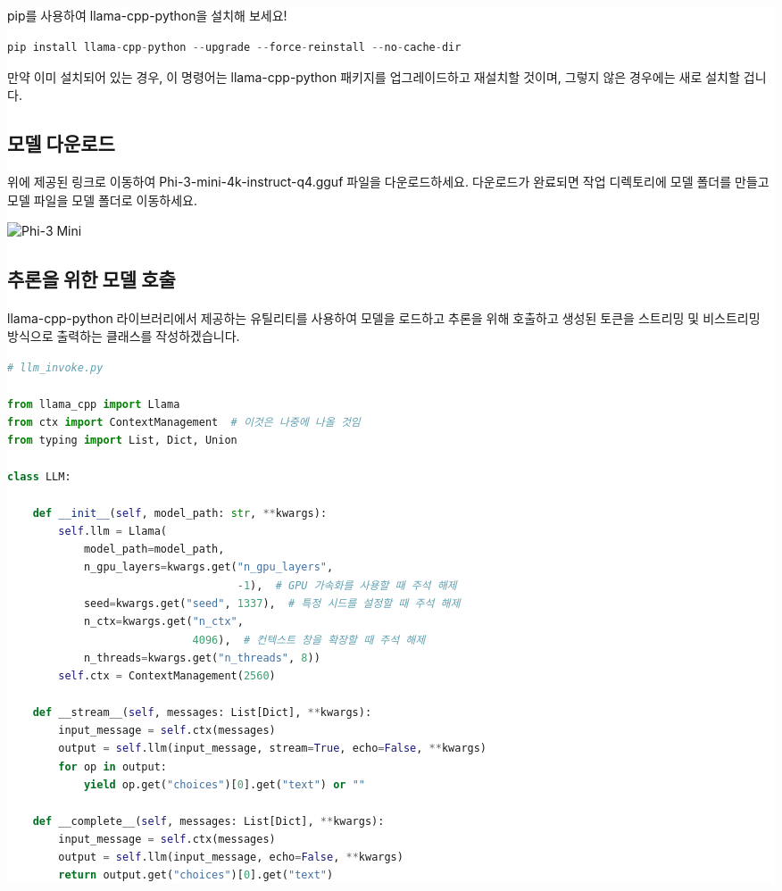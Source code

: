 

pip를 사용하여 llama-cpp-python을 설치해 보세요!

```js
pip install llama-cpp-python --upgrade --force-reinstall --no-cache-dir
```

만약 이미 설치되어 있는 경우, 이 명령어는 llama-cpp-python 패키지를 업그레이드하고 재설치할 것이며, 그렇지 않은 경우에는 새로 설치할 겁니다.

## 모델 다운로드



위에 제공된 링크로 이동하여 Phi-3-mini-4k-instruct-q4.gguf 파일을 다운로드하세요. 다운로드가 완료되면 작업 디렉토리에 모델 폴더를 만들고 모델 파일을 모델 폴더로 이동하세요.

![Phi-3 Mini](/assets/img/2024-05-15-TheMicrosoftPhi-3-MiniisMightyImpressive_1.png)

## 추론을 위한 모델 호출

llama-cpp-python 라이브러리에서 제공하는 유틸리티를 사용하여 모델을 로드하고 추론을 위해 호출하고 생성된 토큰을 스트리밍 및 비스트리밍 방식으로 출력하는 클래스를 작성하겠습니다.



```python
# llm_invoke.py

from llama_cpp import Llama
from ctx import ContextManagement  # 이것은 나중에 나올 것임
from typing import List, Dict, Union

class LLM:

    def __init__(self, model_path: str, **kwargs):
        self.llm = Llama(
            model_path=model_path,
            n_gpu_layers=kwargs.get("n_gpu_layers",
                                    -1),  # GPU 가속화를 사용할 때 주석 해제
            seed=kwargs.get("seed", 1337),  # 특정 시드를 설정할 때 주석 해제
            n_ctx=kwargs.get("n_ctx",
                             4096),  # 컨텍스트 창을 확장할 때 주석 해제
            n_threads=kwargs.get("n_threads", 8))
        self.ctx = ContextManagement(2560)

    def __stream__(self, messages: List[Dict], **kwargs):
        input_message = self.ctx(messages)
        output = self.llm(input_message, stream=True, echo=False, **kwargs)
        for op in output:
            yield op.get("choices")[0].get("text") or ""

    def __complete__(self, messages: List[Dict], **kwargs):
        input_message = self.ctx(messages)
        output = self.llm(input_message, echo=False, **kwargs)
        return output.get("choices")[0].get("text")
```
